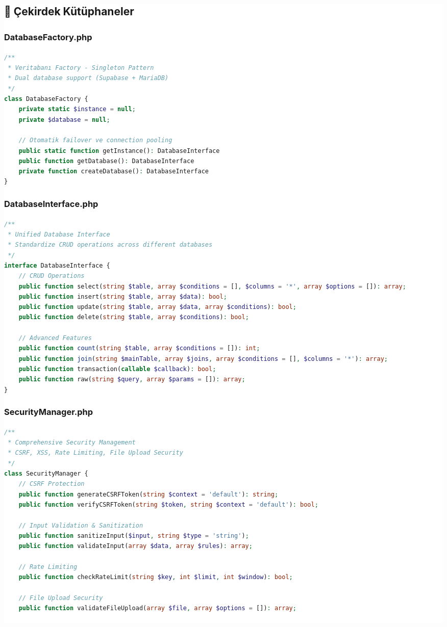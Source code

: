 ## 🔧 Çekirdek Kütüphaneler

### DatabaseFactory.php
```php
/**
 * Veritabanı Factory - Singleton Pattern
 * Dual database support (Supabase + MariaDB)
 */
class DatabaseFactory {
    private static $instance = null;
    private $database = null;
    
    // Otomatik failover ve connection pooling
    public static function getInstance(): DatabaseInterface
    public function getDatabase(): DatabaseInterface
    private function createDatabase(): DatabaseInterface
}
```

### DatabaseInterface.php
```php
/**
 * Unified Database Interface
 * Standardize CRUD operations across different databases
 */
interface DatabaseInterface {
    // CRUD Operations
    public function select(string $table, array $conditions = [], $columns = '*', array $options = []): array;
    public function insert(string $table, array $data): bool;
    public function update(string $table, array $data, array $conditions): bool;
    public function delete(string $table, array $conditions): bool;
    
    // Advanced Features
    public function count(string $table, array $conditions = []): int;
    public function join(string $mainTable, array $joins, array $conditions = [], $columns = '*'): array;
    public function transaction(callable $callback): bool;
    public function raw(string $query, array $params = []): array;
}
```

### SecurityManager.php
```php
/**
 * Comprehensive Security Management
 * CSRF, XSS, Rate Limiting, File Upload Security
 */
class SecurityManager {
    // CSRF Protection
    public function generateCSRFToken(string $context = 'default'): string;
    public function verifyCSRFToken(string $token, string $context = 'default'): bool;
    
    // Input Validation & Sanitization
    public function sanitizeInput($input, string $type = 'string');
    public function validateInput(array $data, array $rules): array;
    
    // Rate Limiting
    public function checkRateLimit(string $key, int $limit, int $window): bool;
    
    // File Upload Security
    public function validateFileUpload(array $file, array $options = []): array;
    
```